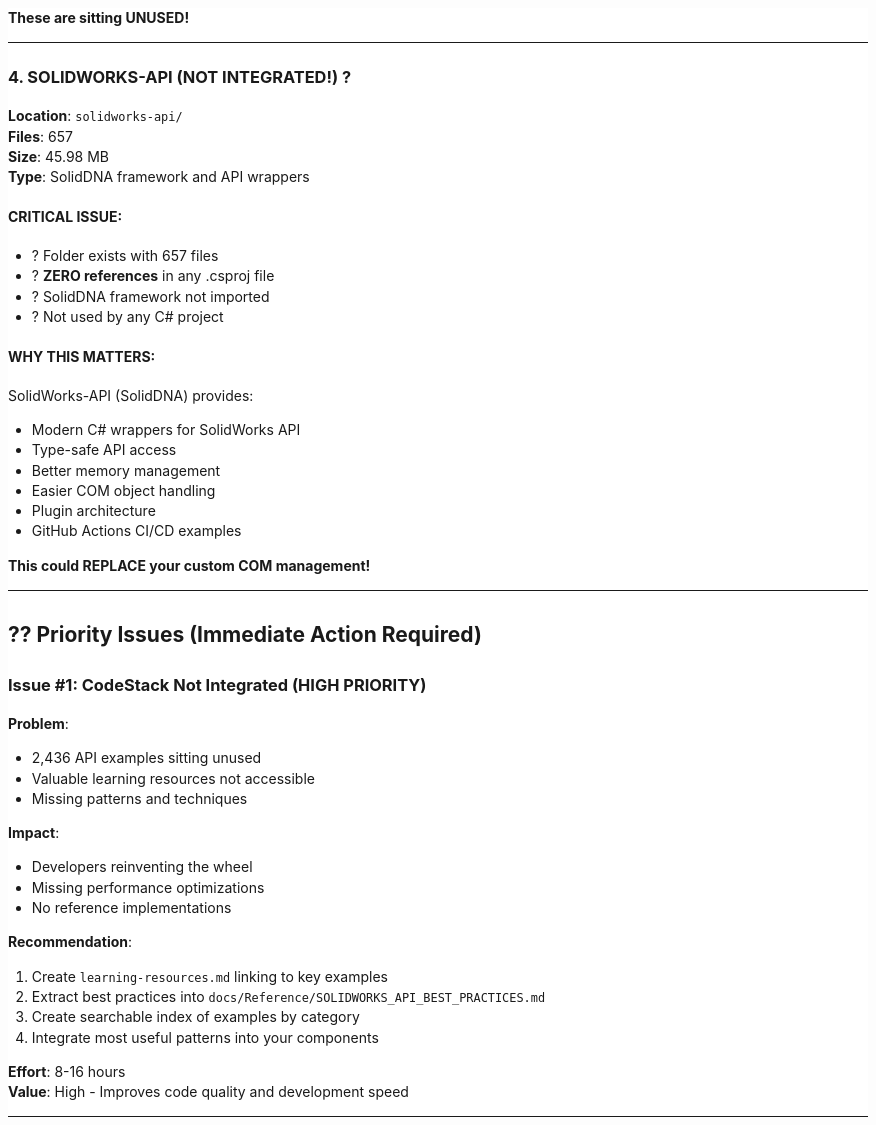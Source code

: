 **These are sitting UNUSED!**

---

### 4. SOLIDWORKS-API (NOT INTEGRATED!) ?

**Location**: `solidworks-api/`  
**Files**: 657  
**Size**: 45.98 MB  
**Type**: SolidDNA framework and API wrappers

#### **CRITICAL ISSUE**:
- ? Folder exists with 657 files
- ? **ZERO references** in any .csproj file
- ? SolidDNA framework not imported
- ? Not used by any C# project

#### **WHY THIS MATTERS**:
SolidWorks-API (SolidDNA) provides:
- Modern C# wrappers for SolidWorks API
- Type-safe API access
- Better memory management
- Easier COM object handling
- Plugin architecture
- GitHub Actions CI/CD examples

**This could REPLACE your custom COM management!**

---

## ?? Priority Issues (Immediate Action Required)

### Issue #1: CodeStack Not Integrated (HIGH PRIORITY)

**Problem**:
- 2,436 API examples sitting unused
- Valuable learning resources not accessible
- Missing patterns and techniques

**Impact**:
- Developers reinventing the wheel
- Missing performance optimizations
- No reference implementations

**Recommendation**:
1. Create `learning-resources.md` linking to key examples
2. Extract best practices into `docs/Reference/SOLIDWORKS_API_BEST_PRACTICES.md`
3. Create searchable index of examples by category
4. Integrate most useful patterns into your components

**Effort**: 8-16 hours  
**Value**: High - Improves code quality and development speed

---
